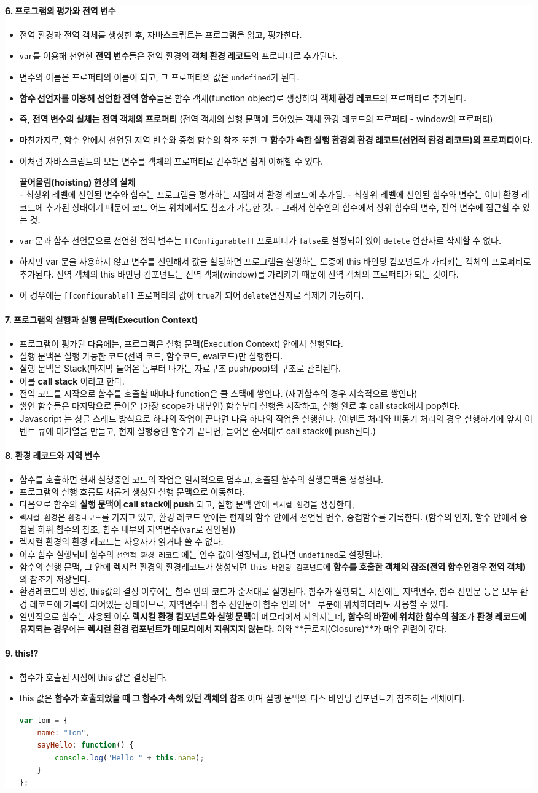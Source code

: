 #### 6. 프로그램의 평가와 전역 변수

- 전역 환경과 전역 객체를 생성한 후, 자바스크립트는 프로그램을 읽고, 평가한다.
- `var`를 이용해 선언한 **전역 변수**들은 전역 환경의 **객체 환경 레코드**의 프로퍼티로 추가된다.
- 변수의 이름은 프로퍼티의 이름이 되고, 그 프로퍼티의 값은 `undefined`가 된다.
- **함수 선언자를 이용해 선언한 전역 함수**들은 함수 객체(function object)로 생성하여 **객체 환경 레코드**의 프로퍼티로 추가된다.
- 즉, **전역 변수의 실체는 전역 객체의 프로퍼티** (전역 객체의 실행 문맥에 들어있는 객체 환경 레코드의 프로퍼티 - window의 프로퍼티)
- 마찬가지로, 함수 안에서 선언된 지역 변수와 중첩 함수의 참조 또한 그 **함수가 속한 실행 환경의 환경 레코드(선언적 환경 레코드)의 프로퍼티**이다.
- 이처럼 자바스크립트의 모든 변수를 객체의 프로퍼티로 간주하면 쉽게 이해할 수 있다.

    **끌어올림(hoisting) 현상의 실체**  
      - 최상위 레벨에 선언된 변수와 함수는 프로그램을 평가하는 시점에서 환경 레코드에 추가됨.
      - 최상위 레벨에 선언된 함수와 변수는 이미 환경 레코드에 추가된 상태이기 때문에 코드 어느 위치에서도 참조가 가능한 것.
      - 그래서 함수안의 함수에서 상위 함수의 변수, 전역 변수에 접근할 수 있는 것.

- `var` 문과 함수 선언문으로 선언한 전역 변수는 `[[Configurable]]` 프로퍼티가 `false`로 설정되어 있어 `delete` 연산자로 삭제할 수 없다.
- 하지만 var 문을 사용하지 않고 변수를 선언해서 값을 할당하면 프로그램을 실행하는 도중에 this 바인딩 컴포넌트가 가리키는 객체의 프로퍼티로 추가된다. 전역 객체의 this 바인딩 컴포넌트는 전역 객체(window)를 가리키기 때문에 전역 객체의 프로퍼티가 되는 것이다.
- 이 경우에는 `[[configurable]]` 프로퍼티의 값이 `true`가 되어 `delete`연산자로 삭제가 가능하다.

#### 7. 프로그램의 실행과 실행 문맥(Execution Context)

- 프로그램이 평가된 다음에는, 프로그램은 실행 문맥(Execution Context) 안에서 실행된다.
- 실행 문맥은 실행 가능한 코드(전역 코드, 함수코드, eval코드)만 실행한다.
- 실행 문맥은 Stack(마지막 들어온 놈부터 나가는 자료구조 push/pop)의 구조로 관리된다.
- 이를 **call stack** 이라고 한다.
- 전역 코드를 시작으로 함수를 호출할 때마다 function은 콜 스택에 쌓인다. (재귀함수의 경우 지속적으로 쌓인다)
- 쌓인 함수들은 마지막으로 들어온 (가장 scope가 내부인) 함수부터 실행을 시작하고, 실행 완료 후 call stack에서 pop한다.
- Javascript 는 싱글 스레드 방식으로 하나의 작업이 끝나면 다음 하나의 작업을 실행한다. (이벤트 처리와 비동기 처리의 경우 실행하기에 앞서 이벤트 큐에 대기열을 만들고, 현재 실행중인 함수가 끝나면, 들어온 순서대로 call stack에 push된다.)

#### 8. 환경 레코드와 지역 변수

- 함수를 호출하면 현재 실행중인 코드의 작업은 일시적으로 멈추고, 호출된 함수의 실행문맥을 생성한다.
- 프로그램의 실행 흐름도 새롭게 생성된 실행 문맥으로 이동한다.
- 다음으로 함수의 **실행 문맥이 call stack에 push** 되고, 실행 문맥 안에 `렉시컬 환경`을 생성한다,
- `렉시컬 환경`은 `환경레코드`를 가지고 있고, 환경 레코드 안에는 현재의 함수 안에서 선언된 변수, 중첩함수를 기록한다. (함수의 인자, 함수 안에서 중첩된 하위 함수의 참조, 함수 내부의 지역변수(`var`로 선언된))
- 렉시컬 환경의 환경 레코드는 사용자가 읽거나 쓸 수 없다.
- 이후 함수 실행되며 함수의 `선언적 환경 레코드` 에는 인수 값이 설정되고, 없다면 `undefined`로 설정된다.
- 함수의 실행 문맥, 그 안에 렉시컬 환경의 환경레코드가 생성되면 `this 바인딩 컴포넌트`에 **함수를 호출한 객체의 참조(전역 함수인경우 전역 객체)** 의 참조가 저장된다.
- 환경레코드의 생성, this값의 결정 이후에는 함수 안의 코드가 순서대로 실행된다. 함수가 실행되는 시점에는 지역변수, 함수 선언문 등은 모두 환경 레코드에 기록이 되어있는 상태이므로, 지역변수나 함수 선언문이 함수 안의 어느 부분에 위치하더라도 사용할 수 있다.
- 일반적으로 함수는 사용된 이후 **렉시컬 환경 컴포넌트와 실행 문맥**이 메모리에서 지워지는데, **함수의 바깥에 위치한 함수의 참조**가 **환경 레코드에 유지되는 경우**에는 **렉시컬 환경 컴포넌트가 메모리에서 지워지지 않는다.** 이와 **클로저(Closure)**가 매우 관련이 깊다.

#### 9. this!?

- 함수가 호출된 시점에 this 값은 결정된다.
- this 값은 **함수가 호출되었을 때 그 함수가 속해 있던 객체의 참조** 이며 실행 문맥의 디스 바인딩 컴포넌트가 참조하는 객체이다.

    ~~~js
    var tom = {
        name: "Tom",
        sayHello: function() {
            console.log("Hello " + this.name);
        }
    };
